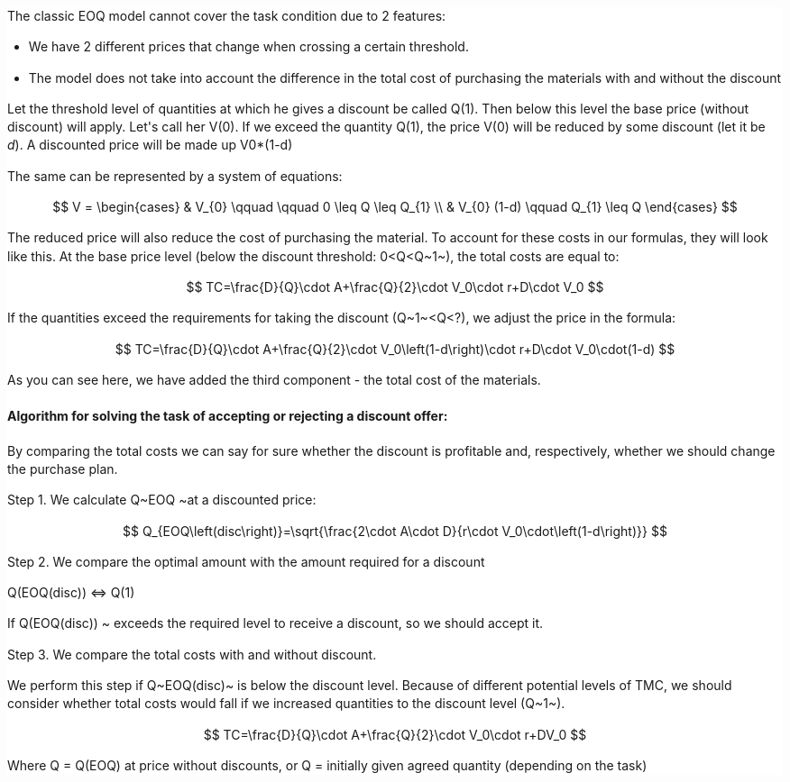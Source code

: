 The classic EOQ model cannot cover the task condition due to 2 features:

- We have 2 different prices that change when crossing a certain threshold.

- The model does not take into account the difference in the total cost of purchasing the materials with and without the discount

Let the threshold level of quantities at which he gives a discount be called Q(1). Then below this level the base price (without discount) will apply. Let's call her V(0). If we exceed the quantity Q(1), the price V(0) will be reduced by some discount (let it be _d_). A discounted price will be made up V0*(1-d)

The same can be represented by a system of equations:

$$
V = \begin{cases}
 & V_{0} \qquad \qquad 0 \leq Q \leq Q_{1} \\ 
 & V_{0} (1-d) \qquad Q_{1} \leq Q
\end{cases}
$$

The reduced price will also reduce the cost of purchasing the material. To account for these costs in our formulas, they will look like this. At the base price level (below the discount threshold: 0<Q<Q~1~), the total costs are equal to:

$$ TC=\frac{D}{Q}\cdot A+\frac{Q}{2}\cdot V_0\cdot r+D\cdot V_0 $$

If the quantities exceed the requirements for taking the discount (Q~1~<Q<?), we adjust the price in the formula:

$$ TC=\frac{D}{Q}\cdot A+\frac{Q}{2}\cdot V_0\left(1-d\right)\cdot r+D\cdot V_0\cdot(1-d) $$

As you can see here, we have added the third component - the total cost of the materials.

#### Algorithm for solving the task of accepting or rejecting a discount offer:

By comparing the total costs we can say for sure whether the discount is profitable and, respectively, whether we should change the purchase plan.

Step 1. We calculate Q~EOQ ~at a discounted price:

$$ Q_{EOQ\left(disc\right)}=\sqrt{\frac{2\cdot A\cdot D}{r\cdot V_0\cdot\left(1-d\right)}} $$

Step 2. We compare the optimal amount with the amount required for a discount

Q(EOQ(disc)) <=> Q(1)

If Q(EOQ(disc)) ~ exceeds the required level to receive a discount, so we should accept it.

Step 3. We compare the total costs with and without discount.

We perform this step if Q~EOQ(disc)~ is below the discount level. Because of different potential levels of TMC, we should consider whether total costs would fall if we increased quantities to the discount level (Q~1~).

$$ TC=\frac{D}{Q}\cdot A+\frac{Q}{2}\cdot V_0\cdot r+DV_0 $$

Where Q = Q(EOQ) at price without discounts, or Q = initially given agreed quantity (depending on the task)
